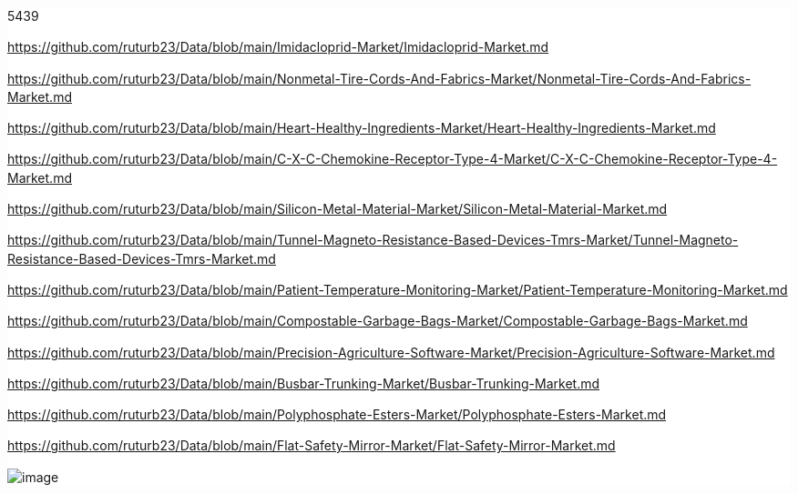 5439</p><p><a href="https://github.com/ruturb23/Data/blob/main/Imidacloprid-Market/Imidacloprid-Market.md">https://github.com/ruturb23/Data/blob/main/Imidacloprid-Market/Imidacloprid-Market.md</a></p><p><a href="https://github.com/ruturb23/Data/blob/main/Nonmetal-Tire-Cords-And-Fabrics-Market/Nonmetal-Tire-Cords-And-Fabrics-Market.md">https://github.com/ruturb23/Data/blob/main/Nonmetal-Tire-Cords-And-Fabrics-Market/Nonmetal-Tire-Cords-And-Fabrics-Market.md</a></p><p><a href="https://github.com/ruturb23/Data/blob/main/Heart-Healthy-Ingredients-Market/Heart-Healthy-Ingredients-Market.md">https://github.com/ruturb23/Data/blob/main/Heart-Healthy-Ingredients-Market/Heart-Healthy-Ingredients-Market.md</a></p><p><a href="https://github.com/ruturb23/Data/blob/main/C-X-C-Chemokine-Receptor-Type-4-Market/C-X-C-Chemokine-Receptor-Type-4-Market.md">https://github.com/ruturb23/Data/blob/main/C-X-C-Chemokine-Receptor-Type-4-Market/C-X-C-Chemokine-Receptor-Type-4-Market.md</a></p><p><a href="https://github.com/ruturb23/Data/blob/main/Silicon-Metal-Material-Market/Silicon-Metal-Material-Market.md">https://github.com/ruturb23/Data/blob/main/Silicon-Metal-Material-Market/Silicon-Metal-Material-Market.md</a></p><p><a href="https://github.com/ruturb23/Data/blob/main/Tunnel-Magneto-Resistance-Based-Devices-Tmrs-Market/Tunnel-Magneto-Resistance-Based-Devices-Tmrs-Market.md">https://github.com/ruturb23/Data/blob/main/Tunnel-Magneto-Resistance-Based-Devices-Tmrs-Market/Tunnel-Magneto-Resistance-Based-Devices-Tmrs-Market.md</a></p><p><a href="https://github.com/ruturb23/Data/blob/main/Patient-Temperature-Monitoring-Market/Patient-Temperature-Monitoring-Market.md">https://github.com/ruturb23/Data/blob/main/Patient-Temperature-Monitoring-Market/Patient-Temperature-Monitoring-Market.md</a></p><p><a href="https://github.com/ruturb23/Data/blob/main/Compostable-Garbage-Bags-Market/Compostable-Garbage-Bags-Market.md">https://github.com/ruturb23/Data/blob/main/Compostable-Garbage-Bags-Market/Compostable-Garbage-Bags-Market.md</a></p><p><a href="https://github.com/ruturb23/Data/blob/main/Precision-Agriculture-Software-Market/Precision-Agriculture-Software-Market.md">https://github.com/ruturb23/Data/blob/main/Precision-Agriculture-Software-Market/Precision-Agriculture-Software-Market.md</a></p><p><a href="https://github.com/ruturb23/Data/blob/main/Busbar-Trunking-Market/Busbar-Trunking-Market.md">https://github.com/ruturb23/Data/blob/main/Busbar-Trunking-Market/Busbar-Trunking-Market.md</a></p><p><a href="https://github.com/ruturb23/Data/blob/main/Polyphosphate-Esters-Market/Polyphosphate-Esters-Market.md">https://github.com/ruturb23/Data/blob/main/Polyphosphate-Esters-Market/Polyphosphate-Esters-Market.md</a></p><p><a href="https://github.com/ruturb23/Data/blob/main/Flat-Safety-Mirror-Market/Flat-Safety-Mirror-Market.md">https://github.com/ruturb23/Data/blob/main/Flat-Safety-Mirror-Market/Flat-Safety-Mirror-Market.md</a></p>
![image](https://github.com/user-attachments/assets/fc66db78-fb7d-496d-99ec-ed20514502c2)
